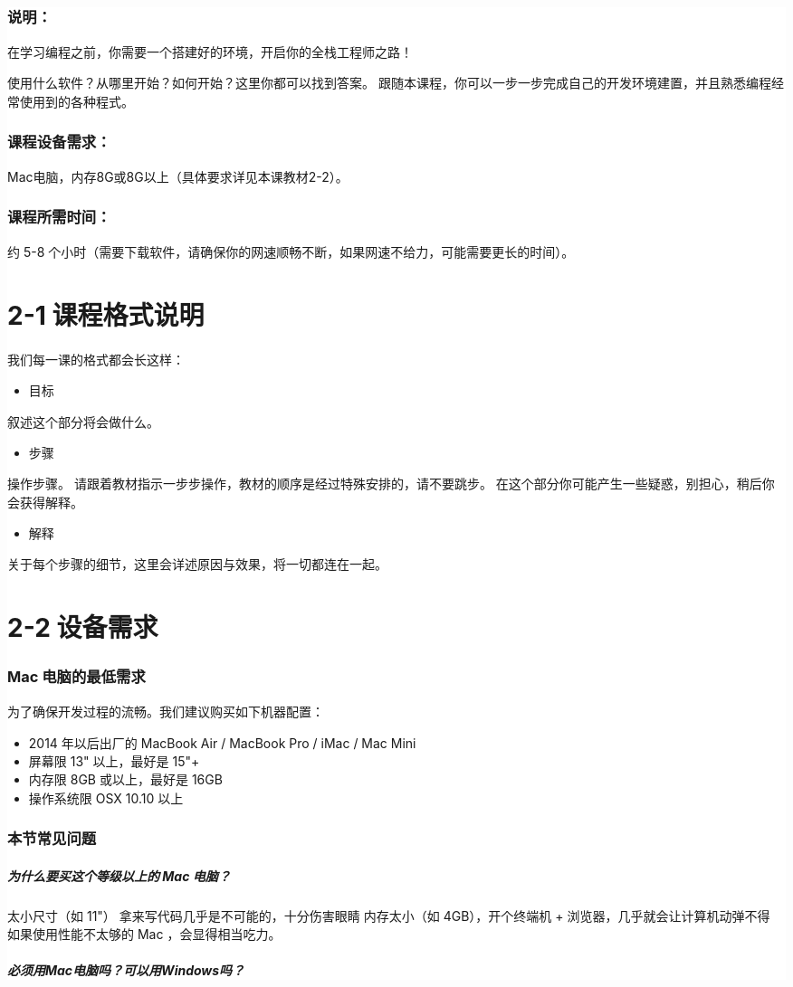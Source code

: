 ### 说明：

在学习编程之前，你需要一个搭建好的环境，开启你的全栈工程师之路！

使用什么软件？从哪里开始？如何开始？这里你都可以找到答案。
跟随本课程，你可以一步一步完成自己的开发环境建置，并且熟悉编程经常使用到的各种程式。

### 课程设备需求：

Mac电脑，内存8G或8G以上（具体要求详见本课教材2-2）。

### 课程所需时间：

约 5-8 个小时（需要下载软件，请确保你的网速顺畅不断，如果网速不给力，可能需要更长的时间）。

# 2-1 课程格式说明

我们每一课的格式都会长这样：

- 目标

叙述这个部分将会做什么。

- 步骤

操作步骤。
请跟着教材指示一步步操作，教材的顺序是经过特殊安排的，请不要跳步。
在这个部分你可能产生一些疑惑，别担心，稍后你会获得解释。

- 解释

关于每个步骤的细节，这里会详述原因与效果，将一切都连在一起。

# 2-2 设备需求

### Mac 电脑的最低需求

为了确保开发过程的流畅。我们建议购买如下机器配置：

- 2014 年以后出厂的 MacBook Air / MacBook Pro / iMac / Mac Mini
- 屏幕限 13" 以上，最好是 15"+
- 内存限 8GB 或以上，最好是 16GB
- 操作系统限 OSX 10.10 以上

### 本节常见问题

##### 为什么要买这个等级以上的 Mac 电脑？

太小尺寸（如 11"） 拿来写代码几乎是不可能的，十分伤害眼睛
内存太小（如 4GB），开个终端机 + 浏览器，几乎就会让计算机动弹不得
如果使用性能不太够的 Mac ，会显得相当吃力。

##### 必须用Mac电脑吗？可以用Windows吗？
